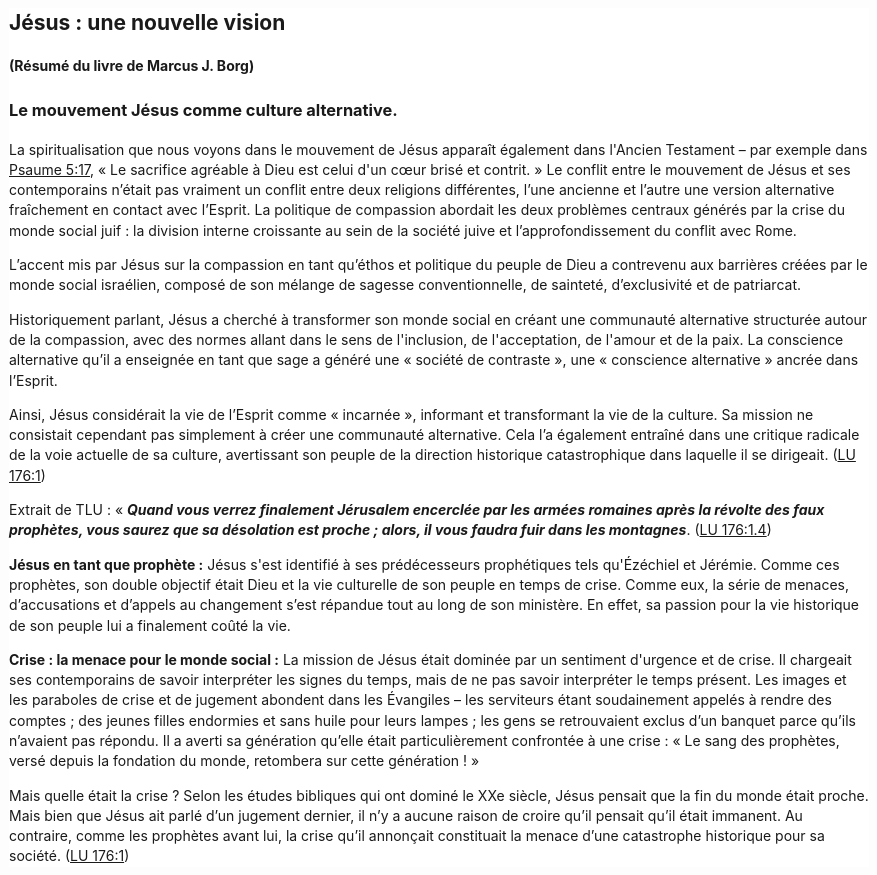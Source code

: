 ## Jésus : une nouvelle vision

**(Résumé du livre de Marcus J. Borg)**

### Le mouvement Jésus comme culture alternative.

La spiritualisation que nous voyons dans le mouvement de Jésus apparaît également dans l'Ancien Testament – par exemple dans [Psaume 5:17](/fr/Bible/Psalms/5#v17), « Le sacrifice agréable à Dieu est celui d'un cœur brisé et contrit. » Le conflit entre le mouvement de Jésus et ses contemporains n’était pas vraiment un conflit entre deux religions différentes, l’une ancienne et l’autre une version alternative fraîchement en contact avec l’Esprit. La politique de compassion abordait les deux problèmes centraux générés par la crise du monde social juif : la division interne croissante au sein de la société juive et l’approfondissement du conflit avec Rome.

L’accent mis par Jésus sur la compassion en tant qu’éthos et politique du peuple de Dieu a contrevenu aux barrières créées par le monde social israélien, composé de son mélange de sagesse conventionnelle, de sainteté, d’exclusivité et de patriarcat.

Historiquement parlant, Jésus a cherché à transformer son monde social en créant une communauté alternative structurée autour de la compassion, avec des normes allant dans le sens de l'inclusion, de l'acceptation, de l'amour et de la paix. La conscience alternative qu’il a enseignée en tant que sage a généré une « société de contraste », une « conscience alternative » ancrée dans l’Esprit.

Ainsi, Jésus considérait la vie de l’Esprit comme « incarnée », informant et transformant la vie de la culture. Sa mission ne consistait cependant pas simplement à créer une communauté alternative. Cela l’a également entraîné dans une critique radicale de la voie actuelle de sa culture, avertissant son peuple de la direction historique catastrophique dans laquelle il se dirigeait. (<a id="a51_385"></a>[LU 176:1](/fr/The_Urantia_Book/176#p1))

Extrait de TLU : « ***Quand vous verrez finalement Jérusalem encerclée par les armées romaines après la révolte des faux prophètes, vous saurez que sa désolation est proche ; alors, il vous faudra fuir dans les montagnes***. (<a id="a53_226"></a>[LU 176:1.4](/fr/The_Urantia_Book/176#p1_4))

**Jésus en tant que prophète :** Jésus s'est identifié à ses prédécesseurs prophétiques tels qu'Ézéchiel et Jérémie. Comme ces prophètes, son double objectif était Dieu et la vie culturelle de son peuple en temps de crise. Comme eux, la série de menaces, d’accusations et d’appels au changement s’est répandue tout au long de son ministère. En effet, sa passion pour la vie historique de son peuple lui a finalement coûté la vie.

**Crise : la menace pour le monde social :** La mission de Jésus était dominée par un sentiment d'urgence et de crise. Il chargeait ses contemporains de savoir interpréter les signes du temps, mais de ne pas savoir interpréter le temps présent. Les images et les paraboles de crise et de jugement abondent dans les Évangiles – les serviteurs étant soudainement appelés à rendre des comptes ; des jeunes filles endormies et sans huile pour leurs lampes ; les gens se retrouvaient exclus d’un banquet parce qu’ils n’avaient pas répondu. Il a averti sa génération qu’elle était particulièrement confrontée à une crise : « Le sang des prophètes, versé depuis la fondation du monde, retombera sur cette génération ! »

Mais quelle était la crise ? Selon les études bibliques qui ont dominé le XXe siècle, Jésus pensait que la fin du monde était proche. Mais bien que Jésus ait parlé d’un jugement dernier, il n’y a aucune raison de croire qu’il pensait qu’il était immanent. Au contraire, comme les prophètes avant lui, la crise qu’il annonçait constituait la menace d’une catastrophe historique pour sa société. (<a id="a59_395"></a>[LU 176:1](/fr/The_Urantia_Book/176#p1))

